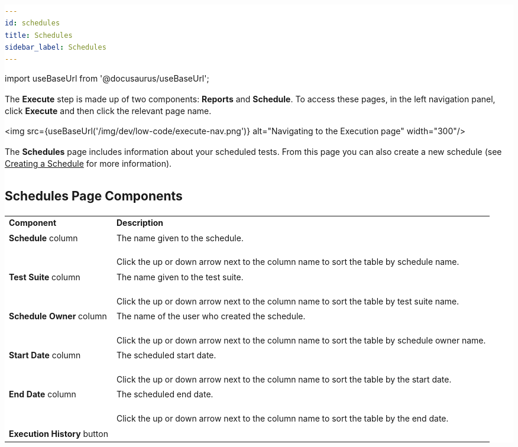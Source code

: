 ```yaml
---
id: schedules
title: Schedules 
sidebar_label: Schedules 
---
```


import useBaseUrl from '@docusaurus/useBaseUrl';

The **Execute** step is made up of two components: **Reports** and **Schedule**. To access these pages, in the left navigation panel, click **Execute** and then click the relevant page name.

<img src={useBaseUrl('/img/dev/low-code/execute-nav.png')} alt="Navigating to the Execution page" width="300"/>

The **Schedules** page includes information about your scheduled tests. From this page you can also create a new schedule (see [Creating a Schedule](#creating-a-schedule) for more information).

## Schedules Page Components

<table>
  <tr>
    <td colspan='3'><b>Component</b>
    </td>
    <td><b>Description</b>
    </td>
  </tr>
  <tr>
    <td colspan='3'><b>Schedule</b> column
    </td>
    <td>The name given to the schedule.<br/><br/>Click the up or down arrow next to the column name to sort the table by schedule name.
    </td>
  </tr>
  <tr>
    <td colspan='3'><b>Test Suite</b> column
    </td>
    <td>The name given to the test suite.<br/><br/>Click the up or down arrow next to the column name to sort the table by test suite name.
    </td>
  </tr>
  <tr>
    <td colspan='3'><b>Schedule Owner</b> column
    </td>
    <td>The name of the user who created the schedule.<br/><br/>Click the up or down arrow next to the column name to sort the table by schedule owner name.
    </td>
  </tr>
  <tr>
    <td colspan='3'><b>Start Date</b> column
    </td>
    <td>The scheduled start date.<br/><br/>Click the up or down arrow next to the column name to sort the table by the start date.
    </td>
  </tr>
  <tr>
    <td colspan='3'><b>End Date</b> column
    </td>
    <td>The scheduled end date.<br/><br/>Click the up or down arrow next to the column name to sort the table by the end date.
    </td>
  </tr>
  <tr>
    <td colspan='3'><b>Execution History</b> button